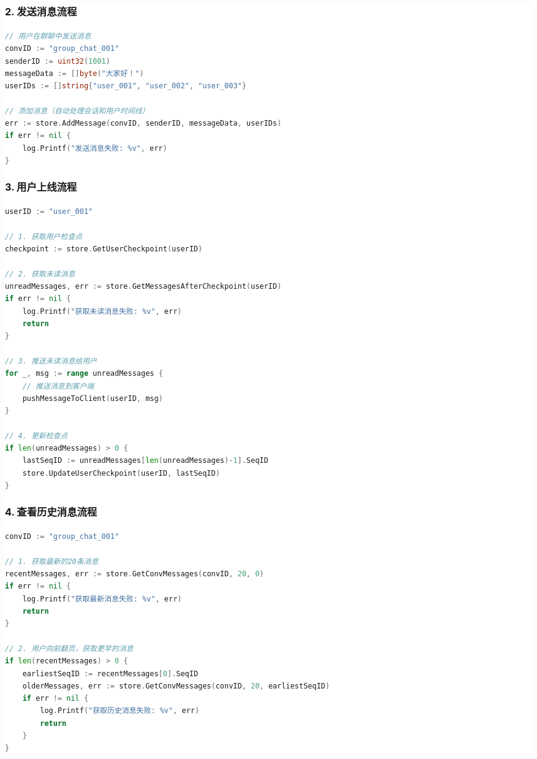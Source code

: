 ### 2. 发送消息流程

```go
// 用户在群聊中发送消息
convID := "group_chat_001"
senderID := uint32(1001)
messageData := []byte("大家好！")
userIDs := []string{"user_001", "user_002", "user_003"}

// 添加消息（自动处理会话和用户时间线）
err := store.AddMessage(convID, senderID, messageData, userIDs)
if err != nil {
    log.Printf("发送消息失败: %v", err)
}
```

### 3. 用户上线流程

```go
userID := "user_001"

// 1. 获取用户检查点
checkpoint := store.GetUserCheckpoint(userID)

// 2. 获取未读消息
unreadMessages, err := store.GetMessagesAfterCheckpoint(userID)
if err != nil {
    log.Printf("获取未读消息失败: %v", err)
    return
}

// 3. 推送未读消息给用户
for _, msg := range unreadMessages {
    // 推送消息到客户端
    pushMessageToClient(userID, msg)
}

// 4. 更新检查点
if len(unreadMessages) > 0 {
    lastSeqID := unreadMessages[len(unreadMessages)-1].SeqID
    store.UpdateUserCheckpoint(userID, lastSeqID)
}
```

### 4. 查看历史消息流程

```go
convID := "group_chat_001"

// 1. 获取最新的20条消息
recentMessages, err := store.GetConvMessages(convID, 20, 0)
if err != nil {
    log.Printf("获取最新消息失败: %v", err)
    return
}

// 2. 用户向前翻页，获取更早的消息
if len(recentMessages) > 0 {
    earliestSeqID := recentMessages[0].SeqID
    olderMessages, err := store.GetConvMessages(convID, 20, earliestSeqID)
    if err != nil {
        log.Printf("获取历史消息失败: %v", err)
        return
    }
}
```